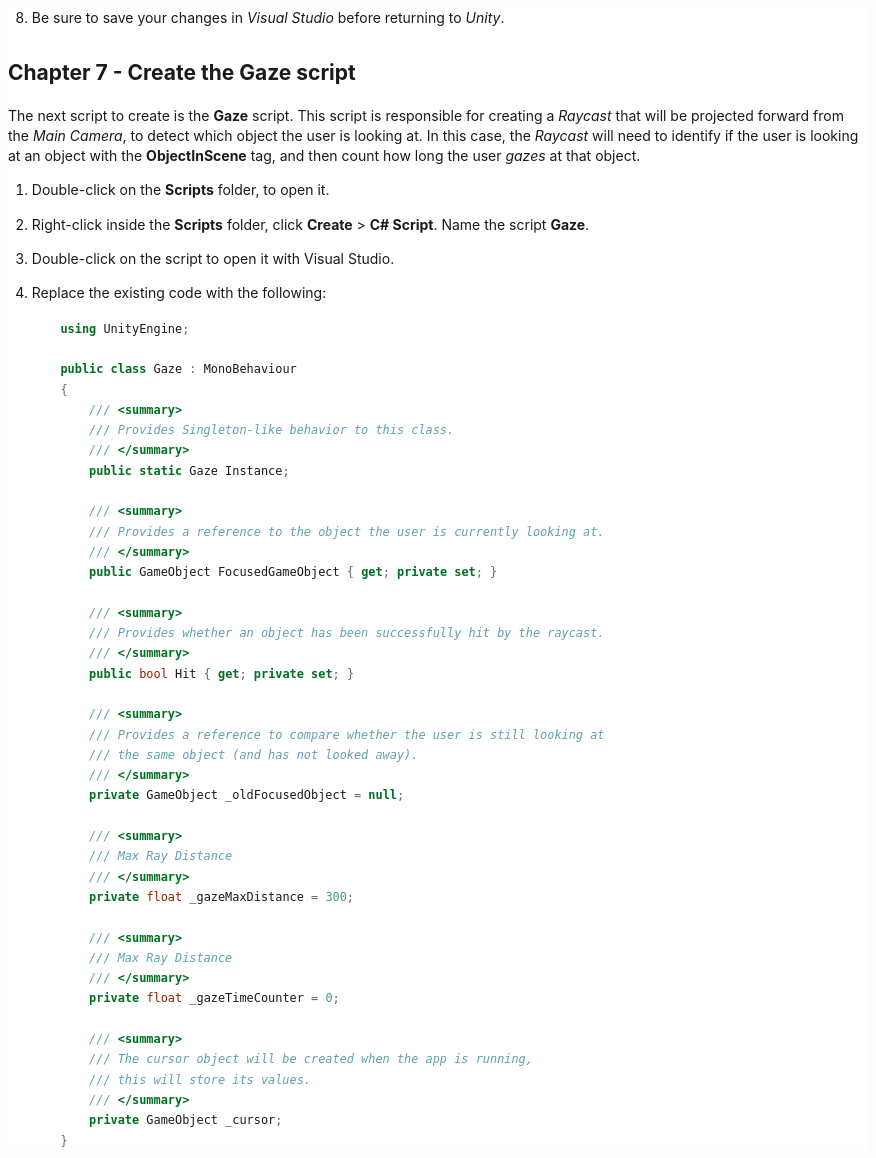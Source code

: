8.  Be sure to save your changes in *Visual Studio* before returning to *Unity*.

## Chapter 7 - Create the Gaze script

The next script to create is the **Gaze** script. This script is responsible for creating a *Raycast* that will be projected forward from the *Main Camera*, to detect which object the user is looking at. In this case, the *Raycast* will need to identify if the user is looking at an object with the **ObjectInScene** tag, and then count how long the user *gazes* at that object.

1.  Double-click on the **Scripts** folder, to open it.

2.  Right-click inside the **Scripts** folder, click **Create** > **C# Script**. Name the script **Gaze**.

3.  Double-click on the script to open it with Visual Studio.

4.  Replace the existing code with the following:

    ```csharp
        using UnityEngine;

        public class Gaze : MonoBehaviour
        {
            /// <summary>
            /// Provides Singleton-like behavior to this class.
            /// </summary>
            public static Gaze Instance;

            /// <summary>
            /// Provides a reference to the object the user is currently looking at.
            /// </summary>
            public GameObject FocusedGameObject { get; private set; }

            /// <summary>
            /// Provides whether an object has been successfully hit by the raycast.
            /// </summary>
            public bool Hit { get; private set; }

            /// <summary>
            /// Provides a reference to compare whether the user is still looking at 
            /// the same object (and has not looked away).
            /// </summary>
            private GameObject _oldFocusedObject = null;

            /// <summary>
            /// Max Ray Distance
            /// </summary>
            private float _gazeMaxDistance = 300;

            /// <summary>
            /// Max Ray Distance
            /// </summary>
            private float _gazeTimeCounter = 0;

            /// <summary>
            /// The cursor object will be created when the app is running,
            /// this will store its values. 
            /// </summary>
            private GameObject _cursor;
        }
    ```
